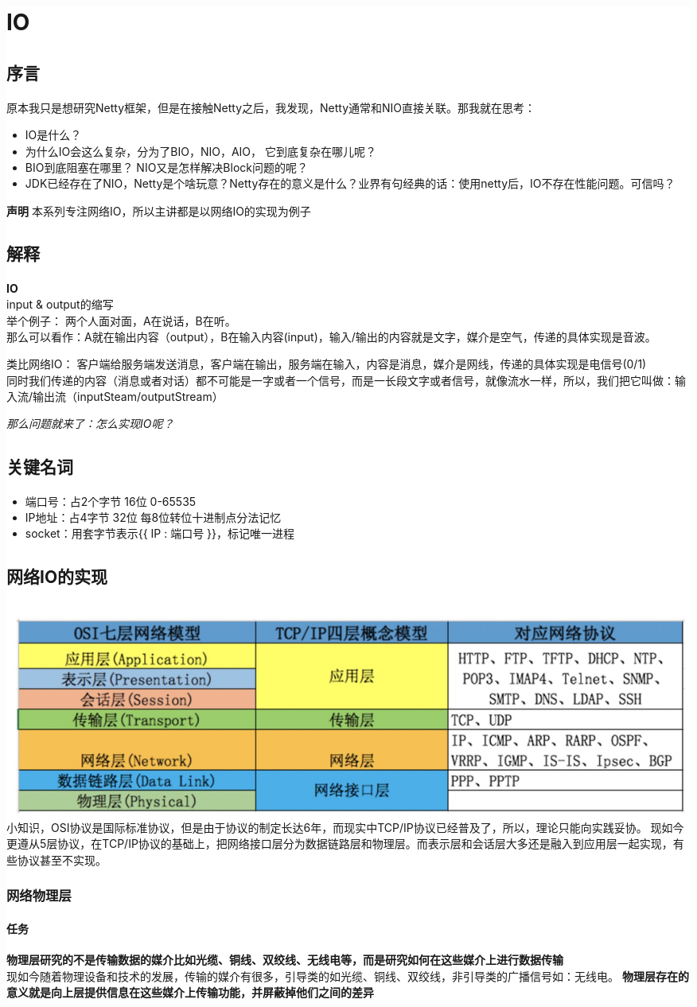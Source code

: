 # IO 
## 序言
原本我只是想研究Netty框架，但是在接触Netty之后，我发现，Netty通常和NIO直接关联。那我就在思考：  
- IO是什么？  
- 为什么IO会这么复杂，分为了BIO，NIO，AIO， 它到底复杂在哪儿呢？
- BIO到底阻塞在哪里？ NIO又是怎样解决Block问题的呢？  
- JDK已经存在了NIO，Netty是个啥玩意？Netty存在的意义是什么？业界有句经典的话：使用netty后，IO不存在性能问题。可信吗？ 

**声明** 本系列专注网络IO，所以主讲都是以网络IO的实现为例子 


## 解释
**IO**  
  input & output的缩写  
  举个例子： 两个人面对面，A在说话，B在听。  
          那么可以看作：A就在输出内容（output），B在输入内容(input)，输入/输出的内容就是文字，媒介是空气，传递的具体实现是音波。 
  
  类比网络IO： 客户端给服务端发送消息，客户端在输出，服务端在输入，内容是消息，媒介是网线，传递的具体实现是电信号(0/1)  
同时我们传递的内容（消息或者对话）都不可能是一字或者一个信号，而是一长段文字或者信号，就像流水一样，所以，我们把它叫做：输入流/输出流（inputSteam/outputStream）

*那么问题就来了：怎么实现IO呢？*

## 关键名词
* 端口号：占2个字节 16位 0-65535
* IP地址：占4字节  32位 每8位转位十进制点分法记忆
* socket：用套字节表示{{ IP : 端口号 }}，标记唯一进程

## 网络IO的实现  
![网络模型](./image/networkModel.png)   
小知识，OSI协议是国际标准协议，但是由于协议的制定长达6年，而现实中TCP/IP协议已经普及了，所以，理论只能向实践妥协。
现如今更遵从5层协议，在TCP/IP协议的基础上，把网络接口层分为数据链路层和物理层。而表示层和会话层大多还是融入到应用层一起实现，有些协议甚至不实现。

### 网络物理层 
#### 任务
**物理层研究的不是传输数据的媒介比如光缆、铜线、双绞线、无线电等，而是研究如何在这些媒介上进行数据传输**  
 现如今随着物理设备和技术的发展，传输的媒介有很多，引导类的如光缆、铜线、双绞线，非引导类的广播信号如：无线电。
 **物理层存在的意义就是向上层提供信息在这些媒介上传输功能，并屏蔽掉他们之间的差异**
